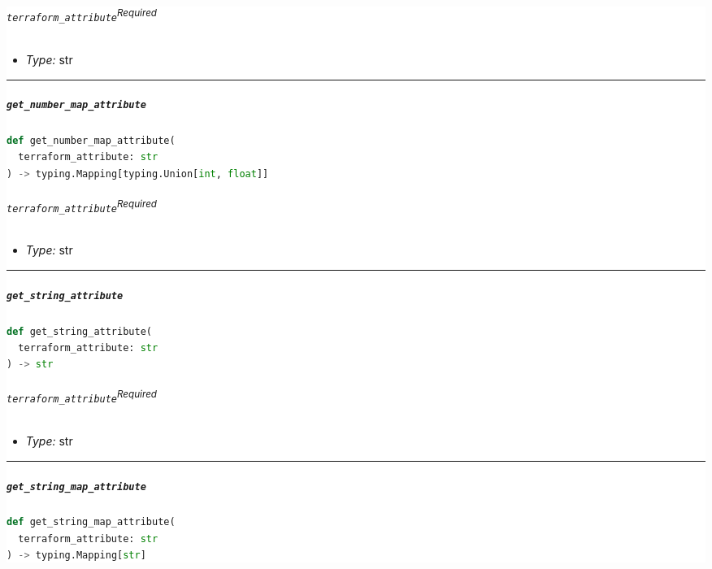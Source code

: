 ###### `terraform_attribute`<sup>Required</sup> <a name="terraform_attribute" id="@cdktf/provider-datadog.childOrganization.ChildOrganizationApplicationKeyOutputReference.getNumberListAttribute.parameter.terraformAttribute"></a>

- *Type:* str

---

##### `get_number_map_attribute` <a name="get_number_map_attribute" id="@cdktf/provider-datadog.childOrganization.ChildOrganizationApplicationKeyOutputReference.getNumberMapAttribute"></a>

```python
def get_number_map_attribute(
  terraform_attribute: str
) -> typing.Mapping[typing.Union[int, float]]
```

###### `terraform_attribute`<sup>Required</sup> <a name="terraform_attribute" id="@cdktf/provider-datadog.childOrganization.ChildOrganizationApplicationKeyOutputReference.getNumberMapAttribute.parameter.terraformAttribute"></a>

- *Type:* str

---

##### `get_string_attribute` <a name="get_string_attribute" id="@cdktf/provider-datadog.childOrganization.ChildOrganizationApplicationKeyOutputReference.getStringAttribute"></a>

```python
def get_string_attribute(
  terraform_attribute: str
) -> str
```

###### `terraform_attribute`<sup>Required</sup> <a name="terraform_attribute" id="@cdktf/provider-datadog.childOrganization.ChildOrganizationApplicationKeyOutputReference.getStringAttribute.parameter.terraformAttribute"></a>

- *Type:* str

---

##### `get_string_map_attribute` <a name="get_string_map_attribute" id="@cdktf/provider-datadog.childOrganization.ChildOrganizationApplicationKeyOutputReference.getStringMapAttribute"></a>

```python
def get_string_map_attribute(
  terraform_attribute: str
) -> typing.Mapping[str]
```
